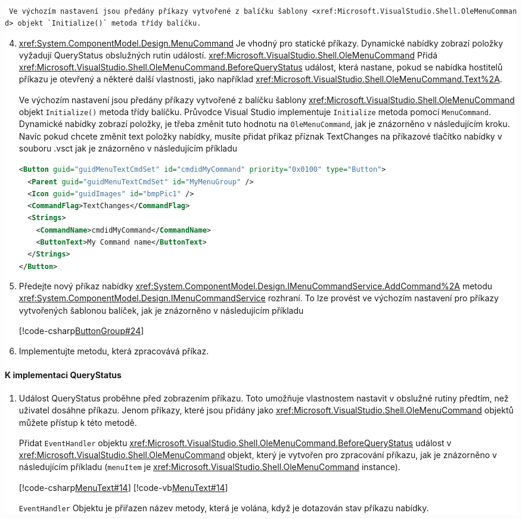      Ve výchozím nastavení jsou předány příkazy vytvořené z balíčku šablony <xref:Microsoft.VisualStudio.Shell.OleMenuCommand> objekt `Initialize()` metoda třídy balíčku.  
  
4.  <xref:System.ComponentModel.Design.MenuCommand> Je vhodný pro statické příkazy. Dynamické nabídky zobrazí položky vyžadují QueryStatus obslužných rutin událostí. <xref:Microsoft.VisualStudio.Shell.OleMenuCommand> Přidá <xref:Microsoft.VisualStudio.Shell.OleMenuCommand.BeforeQueryStatus> událost, která nastane, pokud se nabídka hostitelů příkazu je otevřený a některé další vlastnosti, jako například <xref:Microsoft.VisualStudio.Shell.OleMenuCommand.Text%2A>.  
  
     Ve výchozím nastavení jsou předány příkazy vytvořené z balíčku šablony <xref:Microsoft.VisualStudio.Shell.OleMenuCommand> objekt `Initialize()` metoda třídy balíčku. Průvodce Visual Studio implementuje `Initialize` metoda pomocí `MenuCommand`. Dynamické nabídky zobrazí položky, je třeba změnit tuto hodnotu na `OleMenuCommand`, jak je znázorněno v následujícím kroku. Navíc pokud chcete změnit text položky nabídky, musíte přidat příkaz příznak TextChanges na příkazové tlačítko nabídky v souboru .vsct jak je znázorněno v následujícím příkladu  
  
    ```xml
    <Button guid="guidMenuTextCmdSet" id="cmdidMyCommand" priority="0x0100" type="Button">
      <Parent guid="guidMenuTextCmdSet" id="MyMenuGroup" />
      <Icon guid="guidImages" id="bmpPic1" />
      <CommandFlag>TextChanges</CommandFlag>
      <Strings>
        <CommandName>cmdidMyCommand</CommandName>
        <ButtonText>My Command name</ButtonText>
      </Strings>
    </Button>
    ```
      
5.  Předejte nový příkaz nabídky <xref:System.ComponentModel.Design.IMenuCommandService.AddCommand%2A> metodu <xref:System.ComponentModel.Design.IMenuCommandService> rozhraní. To lze provést ve výchozím nastavení pro příkazy vytvořených šablonou balíček, jak je znázorněno v následujícím příkladu  
  
     [!code-csharp[ButtonGroup#24](../snippets/csharp/VS_Snippets_VSSDK/buttongroup/cs/buttongrouppackage.cs#24)]  
  
6.  Implementujte metodu, která zpracovává příkaz.  
  
#### <a name="to-implement-querystatus"></a>K implementaci QueryStatus  
  
1.  Událost QueryStatus proběhne před zobrazením příkazu. Toto umožňuje vlastnostem nastavit v obslužné rutiny předtím, než uživatel dosáhne příkazu. Jenom příkazy, které jsou přidány jako <xref:Microsoft.VisualStudio.Shell.OleMenuCommand> objektů můžete přístup k této metodě.  
  
     Přidat `EventHandler` objektu <xref:Microsoft.VisualStudio.Shell.OleMenuCommand.BeforeQueryStatus> událost v <xref:Microsoft.VisualStudio.Shell.OleMenuCommand> objekt, který je vytvořen pro zpracování příkazu, jak je znázorněno v následujícím příkladu (`menuItem` je <xref:Microsoft.VisualStudio.Shell.OleMenuCommand> instance).  
  
     [!code-csharp[MenuText#14](../snippets/csharp/VS_Snippets_VSSDK/menutext/cs/menutextpackage.cs#14)]
     [!code-vb[MenuText#14](../snippets/visualbasic/VS_Snippets_VSSDK/menutext/vb/menutextpackage.vb#14)]  
  
     `EventHandler` Objektu je přiřazen název metody, která je volána, když je dotazován stav příkazu nabídky.  
  